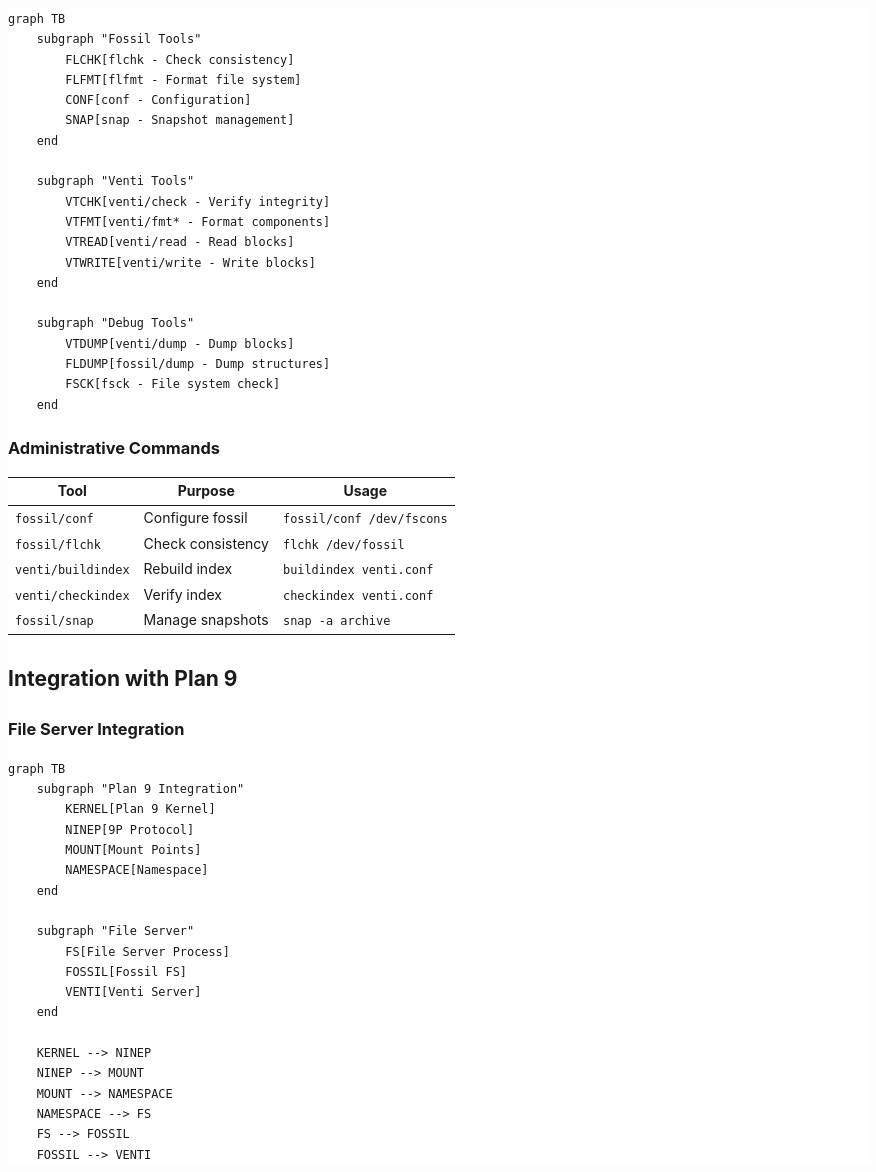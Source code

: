 ```mermaid
graph TB
    subgraph "Fossil Tools"
        FLCHK[flchk - Check consistency]
        FLFMT[flfmt - Format file system] 
        CONF[conf - Configuration]
        SNAP[snap - Snapshot management]
    end
    
    subgraph "Venti Tools"
        VTCHK[venti/check - Verify integrity]
        VTFMT[venti/fmt* - Format components]
        VTREAD[venti/read - Read blocks]
        VTWRITE[venti/write - Write blocks]
    end
    
    subgraph "Debug Tools"
        VTDUMP[venti/dump - Dump blocks]
        FLDUMP[fossil/dump - Dump structures]
        FSCK[fsck - File system check]
    end
```

### Administrative Commands

| Tool | Purpose | Usage |
|------|---------|-------|
| `fossil/conf` | Configure fossil | `fossil/conf /dev/fscons` |
| `fossil/flchk` | Check consistency | `flchk /dev/fossil` |
| `venti/buildindex` | Rebuild index | `buildindex venti.conf` |
| `venti/checkindex` | Verify index | `checkindex venti.conf` |
| `fossil/snap` | Manage snapshots | `snap -a archive` |

## Integration with Plan 9

### File Server Integration

```mermaid
graph TB
    subgraph "Plan 9 Integration"
        KERNEL[Plan 9 Kernel]
        NINEP[9P Protocol]
        MOUNT[Mount Points]
        NAMESPACE[Namespace]
    end
    
    subgraph "File Server"
        FS[File Server Process]  
        FOSSIL[Fossil FS]
        VENTI[Venti Server]
    end
    
    KERNEL --> NINEP
    NINEP --> MOUNT
    MOUNT --> NAMESPACE
    NAMESPACE --> FS
    FS --> FOSSIL
    FOSSIL --> VENTI
```

